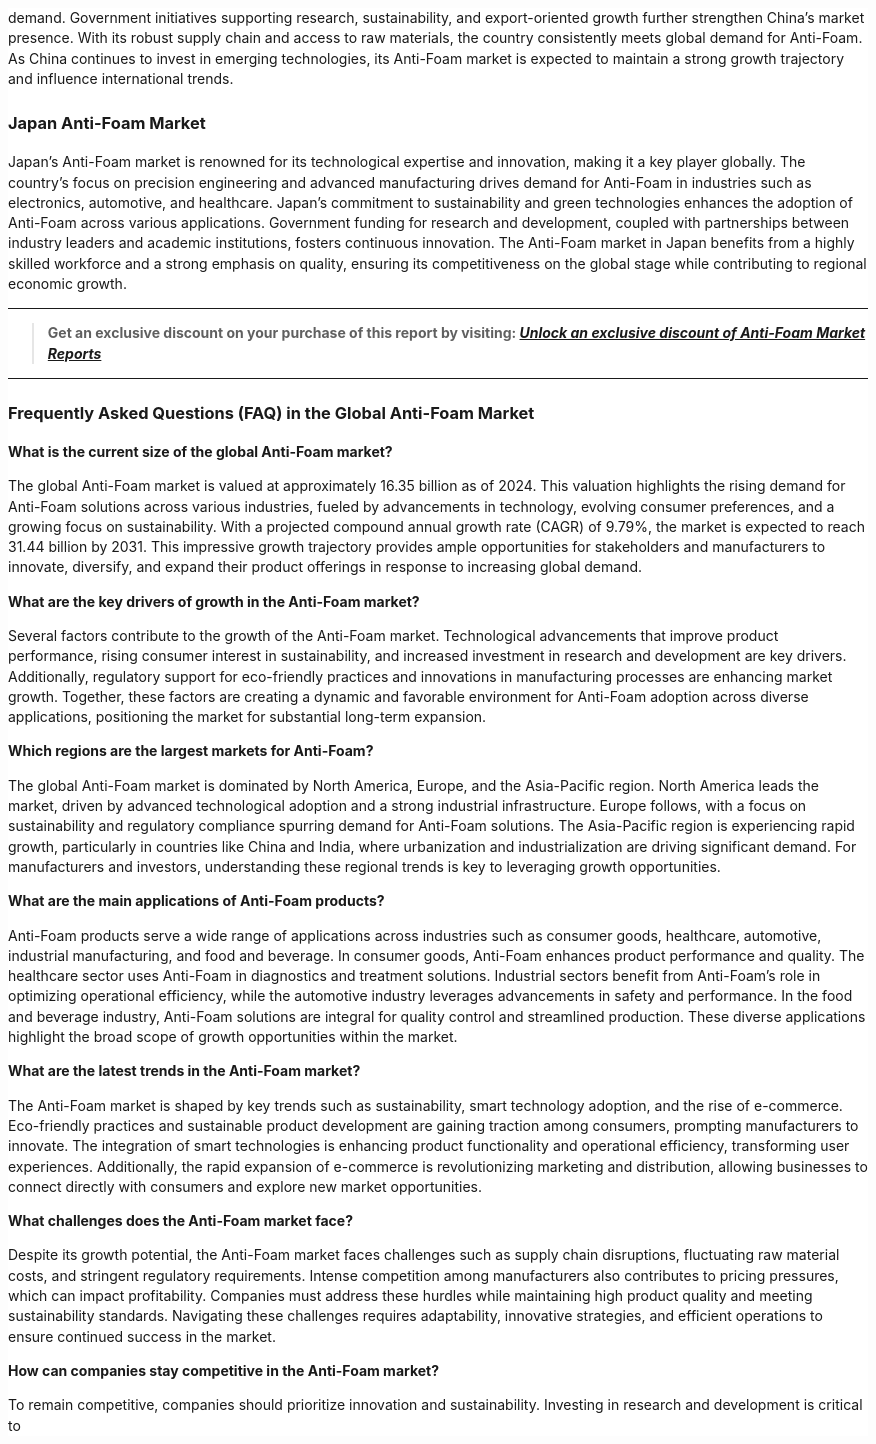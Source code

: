 demand. Government initiatives supporting research, sustainability, and export-oriented growth further strengthen China&rsquo;s market presence. With its robust supply chain and access to raw materials, the country consistently meets global demand for Anti-Foam. As China continues to invest in emerging technologies, its Anti-Foam market is expected to maintain a strong growth trajectory and influence international trends.</p><h3>Japan Anti-Foam Market</h3><p>Japan&rsquo;s Anti-Foam market is renowned for its technological expertise and innovation, making it a key player globally. The country&rsquo;s focus on precision engineering and advanced manufacturing drives demand for Anti-Foam in industries such as electronics, automotive, and healthcare. Japan&rsquo;s commitment to sustainability and green technologies enhances the adoption of Anti-Foam across various applications. Government funding for research and development, coupled with partnerships between industry leaders and academic institutions, fosters continuous innovation. The Anti-Foam market in Japan benefits from a highly skilled workforce and a strong emphasis on quality, ensuring its competitiveness on the global stage while contributing to regional economic growth.</p><hr /><blockquote><p><strong>Get an exclusive discount on your purchase of this report by visiting: <em><a href="://marketresearchpulse.com/ask-for-discount/105580?utm_source=Github&amp;utm_medium=0115">Unlock an exclusive discount of Anti-Foam Market Reports</a></em>&nbsp;</strong></p></blockquote><hr /><h3>Frequently Asked Questions (FAQ) in the Global Anti-Foam Market</h3><p><strong>What is the current size of the global Anti-Foam market?</strong></p><p>The global Anti-Foam market is valued at approximately 16.35 billion as of 2024. This valuation highlights the rising demand for Anti-Foam solutions across various industries, fueled by advancements in technology, evolving consumer preferences, and a growing focus on sustainability. With a projected compound annual growth rate (CAGR) of 9.79%, the market is expected to reach 31.44 billion by 2031. This impressive growth trajectory provides ample opportunities for stakeholders and manufacturers to innovate, diversify, and expand their product offerings in response to increasing global demand.</p><p><strong>What are the key drivers of growth in the Anti-Foam market?</strong></p><p>Several factors contribute to the growth of the Anti-Foam market. Technological advancements that improve product performance, rising consumer interest in sustainability, and increased investment in research and development are key drivers. Additionally, regulatory support for eco-friendly practices and innovations in manufacturing processes are enhancing market growth. Together, these factors are creating a dynamic and favorable environment for Anti-Foam adoption across diverse applications, positioning the market for substantial long-term expansion.</p><p><strong>Which regions are the largest markets for Anti-Foam?</strong></p><p>The global Anti-Foam market is dominated by North America, Europe, and the Asia-Pacific region. North America leads the market, driven by advanced technological adoption and a strong industrial infrastructure. Europe follows, with a focus on sustainability and regulatory compliance spurring demand for Anti-Foam solutions. The Asia-Pacific region is experiencing rapid growth, particularly in countries like China and India, where urbanization and industrialization are driving significant demand. For manufacturers and investors, understanding these regional trends is key to leveraging growth opportunities.</p><p><strong>What are the main applications of Anti-Foam products?</strong></p><p>Anti-Foam products serve a wide range of applications across industries such as consumer goods, healthcare, automotive, industrial manufacturing, and food and beverage. In consumer goods, Anti-Foam enhances product performance and quality. The healthcare sector uses Anti-Foam in diagnostics and treatment solutions. Industrial sectors benefit from Anti-Foam&rsquo;s role in optimizing operational efficiency, while the automotive industry leverages advancements in safety and performance. In the food and beverage industry, Anti-Foam solutions are integral for quality control and streamlined production. These diverse applications highlight the broad scope of growth opportunities within the market.</p><p><strong>What are the latest trends in the Anti-Foam market?</strong></p><p>The Anti-Foam market is shaped by key trends such as sustainability, smart technology adoption, and the rise of e-commerce. Eco-friendly practices and sustainable product development are gaining traction among consumers, prompting manufacturers to innovate. The integration of smart technologies is enhancing product functionality and operational efficiency, transforming user experiences. Additionally, the rapid expansion of e-commerce is revolutionizing marketing and distribution, allowing businesses to connect directly with consumers and explore new market opportunities.</p><p><strong>What challenges does the Anti-Foam market face?</strong></p><p>Despite its growth potential, the Anti-Foam market faces challenges such as supply chain disruptions, fluctuating raw material costs, and stringent regulatory requirements. Intense competition among manufacturers also contributes to pricing pressures, which can impact profitability. Companies must address these hurdles while maintaining high product quality and meeting sustainability standards. Navigating these challenges requires adaptability, innovative strategies, and efficient operations to ensure continued success in the market.</p><p><strong>How can companies stay competitive in the Anti-Foam market?</strong></p><p>To remain competitive, companies should prioritize innovation and sustainability. Investing in research and development is critical to